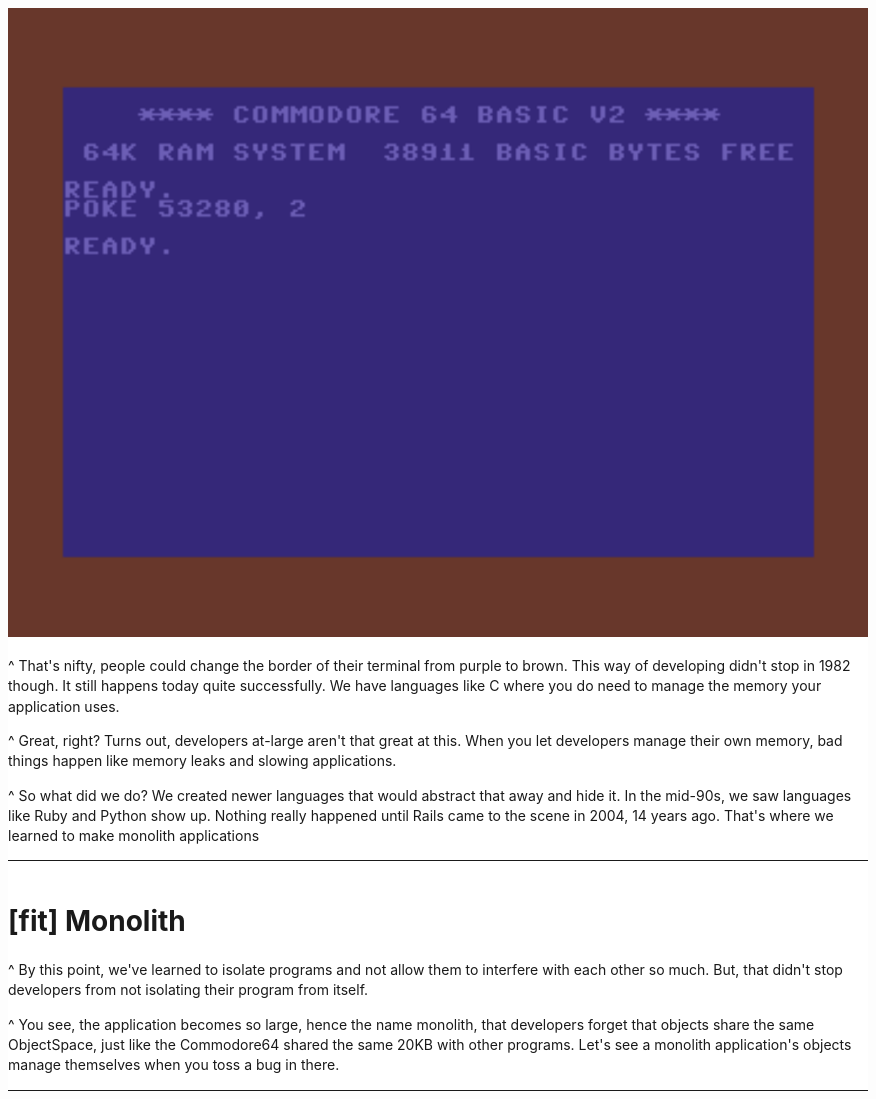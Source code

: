 ![Commodore Poke](./c64-poke.png)

^ That's nifty, people could change the border of their terminal from purple to brown. This way of developing didn't stop in 1982 though. It still happens today quite successfully. We have languages like C where you do need to manage the memory your application uses.

^ Great, right? Turns out, developers at-large aren't that great at this. When you let developers manage their own memory, bad things happen like memory leaks and slowing applications.

^ So what did we do? We created newer languages that would abstract that away and hide it. In the mid-90s, we saw languages like Ruby and Python show up. Nothing really happened until Rails came to the scene in 2004, 14 years ago. That's where we learned to make monolith applications

---

# [fit] Monolith

^ By this point, we've learned to isolate programs and not allow them to interfere with each other so much. But, that didn't stop developers from not isolating their program from itself.

^ You see, the application becomes so large, hence the name monolith, that developers forget that objects share the same ObjectSpace, just like the Commodore64 shared the same 20KB with other programs. Let's see a monolith application's objects manage themselves when you toss a bug in there.

---